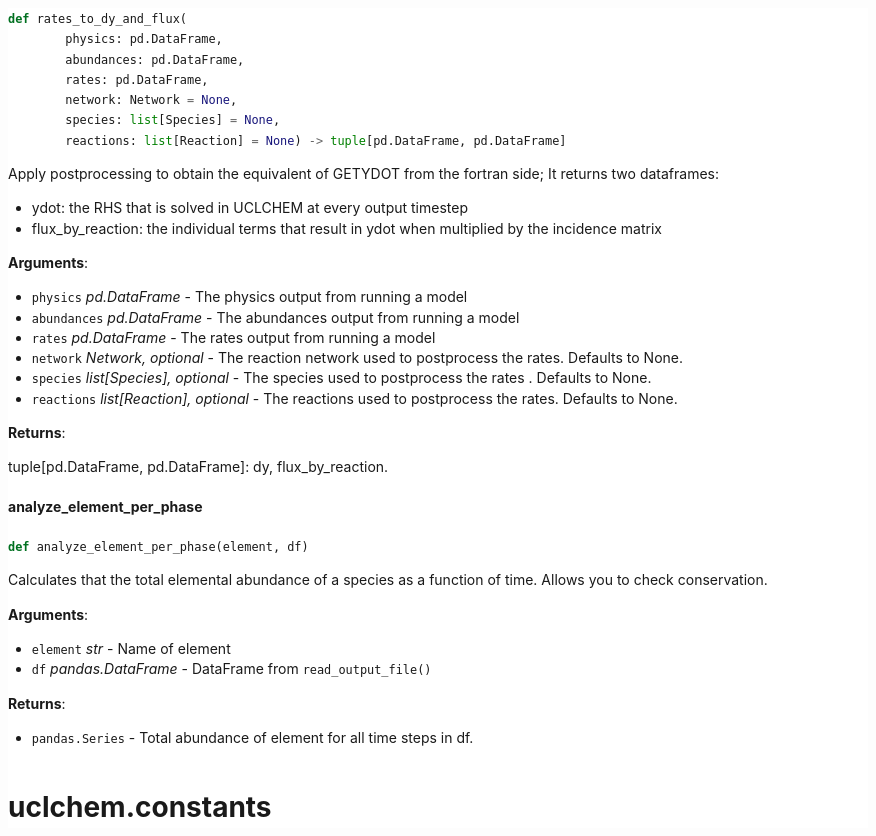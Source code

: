 ```python
def rates_to_dy_and_flux(
        physics: pd.DataFrame,
        abundances: pd.DataFrame,
        rates: pd.DataFrame,
        network: Network = None,
        species: list[Species] = None,
        reactions: list[Reaction] = None) -> tuple[pd.DataFrame, pd.DataFrame]
```

Apply postprocessing to obtain the equivalent of GETYDOT from the fortran
side; It returns two dataframes:
- ydot: the RHS that is solved in UCLCHEM at every output timestep
- flux_by_reaction: the individual terms that result in ydot when multiplied by the incidence matrix

**Arguments**:

- `physics` _pd.DataFrame_ - The physics output from running a model
- `abundances` _pd.DataFrame_ - The abundances output from running a model
- `rates` _pd.DataFrame_ - The rates output from running a model
- `network` _Network, optional_ - The reaction network used to postprocess the rates. Defaults to None.
- `species` _list[Species], optional_ - The species used to postprocess the rates . Defaults to None.
- `reactions` _list[Reaction], optional_ - The reactions used to postprocess the rates. Defaults to None.
  

**Returns**:

  tuple[pd.DataFrame, pd.DataFrame]: dy, flux_by_reaction.

<a id="uclchem.analysis.analyze_element_per_phase"></a>

#### analyze\_element\_per\_phase

```python
def analyze_element_per_phase(element, df)
```

Calculates that the total elemental abundance of a species as a function of time. Allows you to check conservation.

**Arguments**:

- `element` _str_ - Name of element
- `df` _pandas.DataFrame_ - DataFrame from `read_output_file()`
  

**Returns**:

- `pandas.Series` - Total abundance of element for all time steps in df.

<a id="uclchem.constants"></a>

# uclchem.constants
